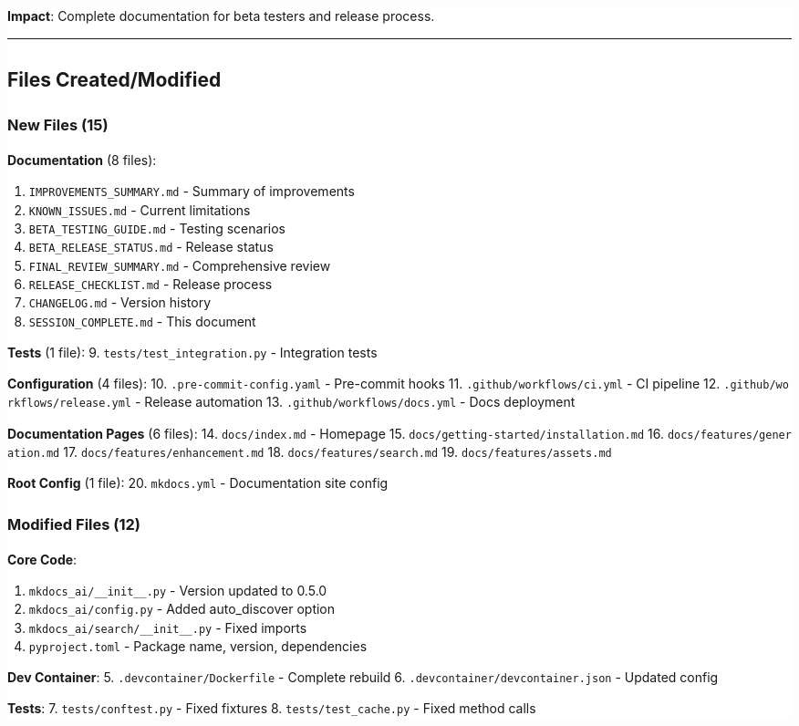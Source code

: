 **Impact**: Complete documentation for beta testers and release process.

---

## Files Created/Modified

### New Files (15)

**Documentation** (8 files):
1. `IMPROVEMENTS_SUMMARY.md` - Summary of improvements
2. `KNOWN_ISSUES.md` - Current limitations
3. `BETA_TESTING_GUIDE.md` - Testing scenarios
4. `BETA_RELEASE_STATUS.md` - Release status
5. `FINAL_REVIEW_SUMMARY.md` - Comprehensive review
6. `RELEASE_CHECKLIST.md` - Release process
7. `CHANGELOG.md` - Version history
8. `SESSION_COMPLETE.md` - This document

**Tests** (1 file):
9. `tests/test_integration.py` - Integration tests

**Configuration** (4 files):
10. `.pre-commit-config.yaml` - Pre-commit hooks
11. `.github/workflows/ci.yml` - CI pipeline
12. `.github/workflows/release.yml` - Release automation
13. `.github/workflows/docs.yml` - Docs deployment

**Documentation Pages** (6 files):
14. `docs/index.md` - Homepage
15. `docs/getting-started/installation.md`
16. `docs/features/generation.md`
17. `docs/features/enhancement.md`
18. `docs/features/search.md`
19. `docs/features/assets.md`

**Root Config** (1 file):
20. `mkdocs.yml` - Documentation site config

### Modified Files (12)

**Core Code**:
1. `mkdocs_ai/__init__.py` - Version updated to 0.5.0
2. `mkdocs_ai/config.py` - Added auto_discover option
3. `mkdocs_ai/search/__init__.py` - Fixed imports
4. `pyproject.toml` - Package name, version, dependencies

**Dev Container**:
5. `.devcontainer/Dockerfile` - Complete rebuild
6. `.devcontainer/devcontainer.json` - Updated config

**Tests**:
7. `tests/conftest.py` - Fixed fixtures
8. `tests/test_cache.py` - Fixed method calls
